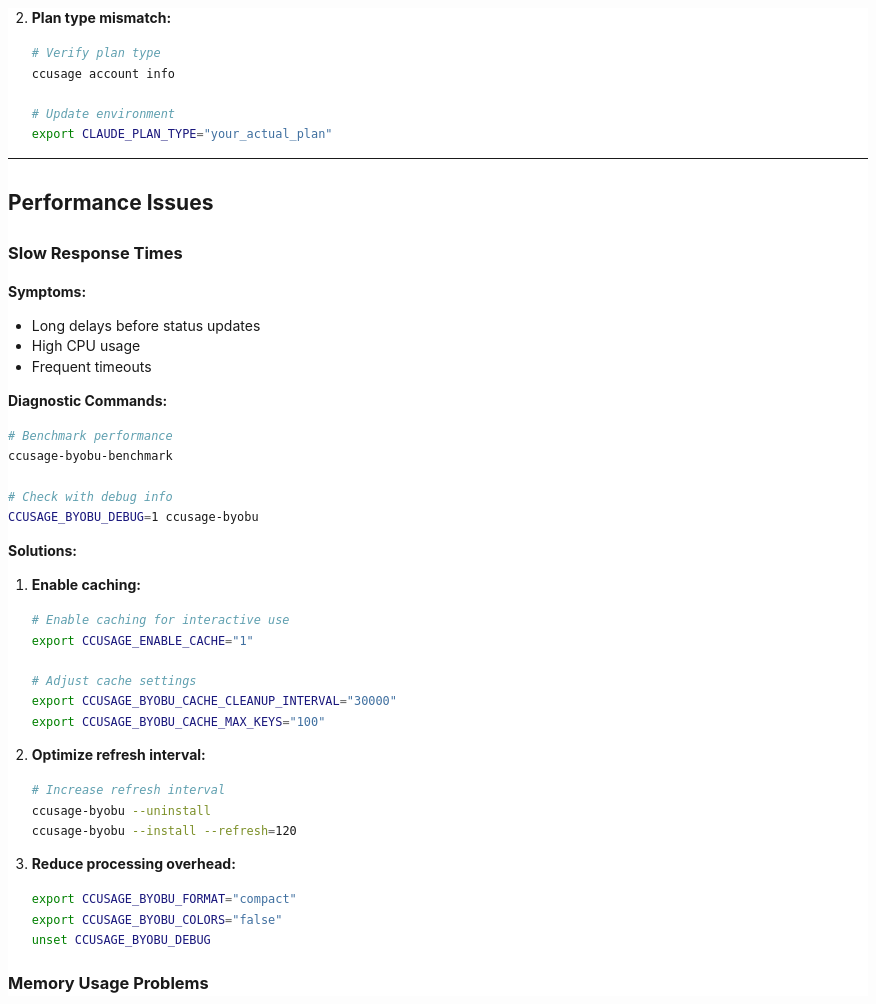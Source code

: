2. **Plan type mismatch:**
   ```bash
   # Verify plan type
   ccusage account info
   
   # Update environment
   export CLAUDE_PLAN_TYPE="your_actual_plan"
   ```

---

## Performance Issues

### Slow Response Times

**Symptoms:**
- Long delays before status updates
- High CPU usage
- Frequent timeouts

**Diagnostic Commands:**
```bash
# Benchmark performance
ccusage-byobu-benchmark

# Check with debug info
CCUSAGE_BYOBU_DEBUG=1 ccusage-byobu
```

**Solutions:**

1. **Enable caching:**
   ```bash
   # Enable caching for interactive use
   export CCUSAGE_ENABLE_CACHE="1"
   
   # Adjust cache settings
   export CCUSAGE_BYOBU_CACHE_CLEANUP_INTERVAL="30000"
   export CCUSAGE_BYOBU_CACHE_MAX_KEYS="100"
   ```

2. **Optimize refresh interval:**
   ```bash
   # Increase refresh interval
   ccusage-byobu --uninstall
   ccusage-byobu --install --refresh=120
   ```

3. **Reduce processing overhead:**
   ```bash
   export CCUSAGE_BYOBU_FORMAT="compact"
   export CCUSAGE_BYOBU_COLORS="false"
   unset CCUSAGE_BYOBU_DEBUG
   ```

### Memory Usage Problems
